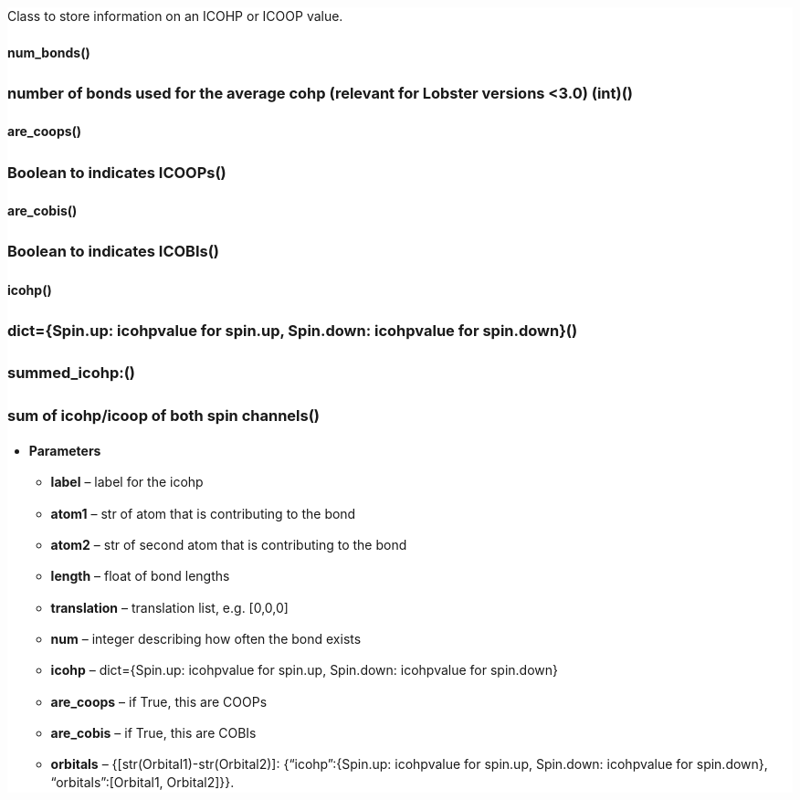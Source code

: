 Class to store information on an ICOHP or ICOOP value.


#### num_bonds()

### number of bonds used for the average cohp (relevant for Lobster versions <3.0) (int)()

#### are_coops()

### Boolean to indicates ICOOPs()

#### are_cobis()

### Boolean to indicates ICOBIs()

#### icohp()

### dict={Spin.up: icohpvalue for spin.up, Spin.down: icohpvalue for spin.down}()

### summed_icohp:()

### sum of icohp/icoop of both spin channels()

* **Parameters**


    * **label** – label for the icohp


    * **atom1** – str of atom that is contributing to the bond


    * **atom2** – str of second atom that is contributing to the bond


    * **length** – float of bond lengths


    * **translation** – translation list, e.g. [0,0,0]


    * **num** – integer describing how often the bond exists


    * **icohp** – dict={Spin.up: icohpvalue for spin.up, Spin.down: icohpvalue for spin.down}


    * **are_coops** – if True, this are COOPs


    * **are_cobis** – if True, this are COBIs


    * **orbitals** – {[str(Orbital1)-str(Orbital2)]: {“icohp”:{Spin.up: icohpvalue for spin.up, Spin.down:
    icohpvalue for spin.down}, “orbitals”:[Orbital1, Orbital2]}}.



